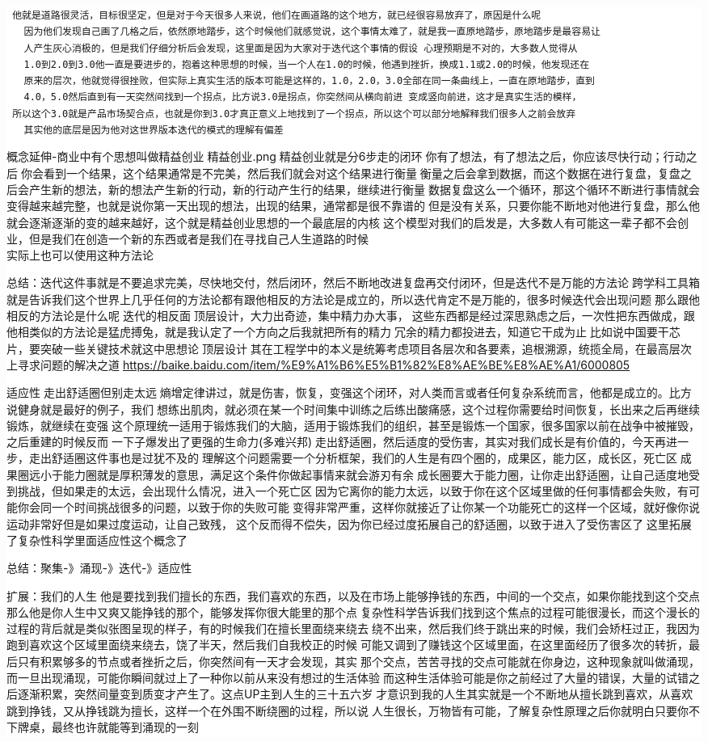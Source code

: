      他就是道路很灵活，目标很坚定，但是对于今天很多人来说，他们在画道路的这个地方，就已经很容易放弃了，原因是什么呢
       因为他们发现自己画了几格之后，依然原地踏步，这个时候他们就感觉说，这个事情太难了，就是我一直原地踏步，原地踏步是最容易让
       人产生灰心消极的，但是我们仔细分析后会发现，这里面是因为大家对于迭代这个事情的假设 心理预期是不对的，大多数人觉得从
       1.0到2.0到3.0他一直是要进步的，抱着这种思想的时候，当一个人在1.0的时候，他遇到挫折，换成1.1或2.0的时候，他发现还在
       原来的层次，他就觉得很挫败，但实际上真实生活的版本可能是这样的，1.0，2.0，3.0全部在同一条曲线上，一直在原地踏步，直到
       4.0，5.0然后直到有一天突然间找到一个拐点，比方说3.0是拐点，你突然间从横向前进 变成竖向前进，这才是真实生活的模样，
     所以这个3.0就是产品市场契合点，也就是你到3.0才真正意义上地找到了一个拐点，所以这个可以部分地解释我们很多人之前会放弃
       其实他的底层是因为他对这世界版本迭代的模式的理解有偏差
  概念延伸-商业中有个思想叫做精益创业  精益创业.png
     精益创业就是分6步走的闭环
      你有了想法，有了想法之后，你应该尽快行动；行动之后 你会看到一个结果，这个结果通常是不完美，然后我们就会对这个结果进行衡量
      衡量之后会拿到数据，而这个数据在进行复盘，复盘之后会产生新的想法，新的想法产生新的行动，新的行动产生行的结果，继续进行衡量
       数据复盘这么一个循环，那这个循环不断进行事情就会变得越来越完整，也就是说你第一天出现的想法，出现的结果，通常都是很不靠谱的
       但是没有关系，只要你能不断地对他进行复盘，那么他就会逐渐逐渐的变的越来越好，这个就是精益创业思想的一个最底层的内核
     这个模型对我们的启发是，大多数人有可能这一辈子都不会创业，但是我们在创造一个新的东西或者是我们在寻找自己人生道路的时候    
      实际上也可以使用这种方法论

  总结：迭代这件事就是不要追求完美，尽快地交付，然后闭环，然后不断地改进复盘再交付闭环，但是迭代不是万能的方法论
    跨学科工具箱就是告诉我们这个世界上几乎任何的方法论都有跟他相反的方法论是成立的，所以迭代肯定不是万能的，很多时候迭代会出现问题
     那么跟他相反的方法论是什么呢
      迭代的相反面   顶层设计，大力出奇迹，集中精力办大事，
      这些东西都是经过深思熟虑之后，一次性把东西做成，跟他相类似的方法论是猛虎搏兔，就是我认定了一个方向之后我就把所有的精力
       冗余的精力都投进去，知道它干成为止
      比如说中国要干芯片，要突破一些关键技术就这中思想论
  顶层设计  其在工程学中的本义是统筹考虑项目各层次和各要素，追根溯源，统揽全局，在最高层次上寻求问题的解决之道
  https://baike.baidu.com/item/%E9%A1%B6%E5%B1%82%E8%AE%BE%E8%AE%A1/6000805


  适应性   走出舒适圈但别走太远
    熵增定律讲过，就是伤害，恢复，变强这个闭环，对人类而言或者任何复杂系统而言，他都是成立的。比方说健身就是最好的例子，我们
      想练出肌肉，就必须在某一个时间集中训练之后练出酸痛感，这个过程你需要给时间恢复，长出来之后再继续锻炼，就继续在变强
    这个原理统一适用于锻炼我们的大脑，适用于锻炼我们的组织，甚至是锻炼一个国家，很多国家以前在战争中被摧毁，之后重建的时候反而
    一下子爆发出了更强的生命力(多难兴邦)
     走出舒适圈，然后适度的受伤害，其实对我们成长是有价值的，今天再进一步，走出舒适圈这件事也是过犹不及的
      理解这个问题需要一个分析框架，我们的人生是有四个圈的，成果区，能力区，成长区，死亡区
        成果圈远小于能力圈就是厚积薄发的意思，满足这个条件你做起事情来就会游刃有余
        成长圈要大于能力圈，让你走出舒适圈，让自己适度地受到挑战，但如果走的太远，会出现什么情况，进入一个死亡区
        因为它离你的能力太远，以致于你在这个区域里做的任何事情都会失败，有可能你会同一个时间挑战很多的问题，以致于你的失败可能
         变得非常严重，这样你就接近了让你某一个功能死亡的这样一个区域，就好像你说运动非常好但是如果过度运动，让自己致残，
         这个反而得不偿失，因为你已经过度拓展自己的舒适圈，以致于进入了受伤害区了
        这里拓展了复杂性科学里面适应性这个概念了


 总结：聚集-》涌现-》迭代-》适应性
        
  扩展：我们的人生 他是要找到我们擅长的东西，我们喜欢的东西，以及在市场上能够挣钱的东西，中间的一个交点，如果你能找到这个交点
   那么他是你人生中又爽又能挣钱的那个，能够发挥你很大能里的那个点
   复杂性科学告诉我们找到这个焦点的过程可能很漫长，而这个漫长的过程的背后就是类似张图呈现的样子，有的时候我们在擅长里面绕来绕去
    绕不出来，然后我们终于跳出来的时候，我们会矫枉过正，我因为跑到喜欢这个区域里面绕来绕去，饶了半天，然后我们自我校正的时候
    可能又调到了赚钱这个区域里面，在这里面经历了很多次的转折，最后只有积累够多的节点或者挫折之后，你突然间有一天才会发现，其实
    那个交点，苦苦寻找的交点可能就在你身边，这种现象就叫做涌现，而一旦出现涌现，可能你瞬间就过上了一种你以前从来没有想过的生活体验
    而这种生活体验可能是你之前经过了大量的错误，大量的试错之后逐渐积累，突然间量变到质变才产生了。这点UP主到人生的三十五六岁
    才意识到我的人生其实就是一个不断地从擅长跳到喜欢，从喜欢跳到挣钱，又从挣钱跳为擅长，这样一个在外围不断绕圈的过程，所以说
     人生很长，万物皆有可能，了解复杂性原理之后你就明白只要你不下牌桌，最终也许就能等到涌现的一刻  
     
  
       
       

